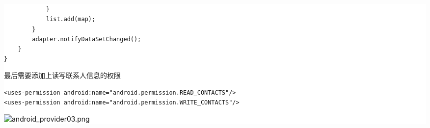 				}
				list.add(map);
			}
			adapter.notifyDataSetChanged();
		}
	}

最后需要添加上读写联系人信息的权限

	<uses-permission android:name="android.permission.READ_CONTACTS"/>
	<uses-permission android:name="android.permission.WRITE_CONTACTS"/>

![android_provider03.png]({{site.baseurl}}/public/img/android_provider03.png)


